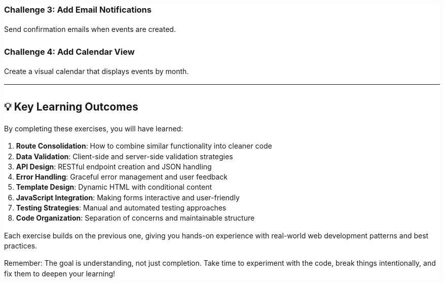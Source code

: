 ### Challenge 3: Add Email Notifications  
Send confirmation emails when events are created.

### Challenge 4: Add Calendar View
Create a visual calendar that displays events by month.

---

## 💡 Key Learning Outcomes

By completing these exercises, you will have learned:

1. **Route Consolidation**: How to combine similar functionality into cleaner code
2. **Data Validation**: Client-side and server-side validation strategies  
3. **API Design**: RESTful endpoint creation and JSON handling
4. **Error Handling**: Graceful error management and user feedback
5. **Template Design**: Dynamic HTML with conditional content
6. **JavaScript Integration**: Making forms interactive and user-friendly
7. **Testing Strategies**: Manual and automated testing approaches
8. **Code Organization**: Separation of concerns and maintainable structure

Each exercise builds on the previous one, giving you hands-on experience with real-world web development patterns and best practices.

Remember: The goal is understanding, not just completion. Take time to experiment with the code, break things intentionally, and fix them to deepen your learning!